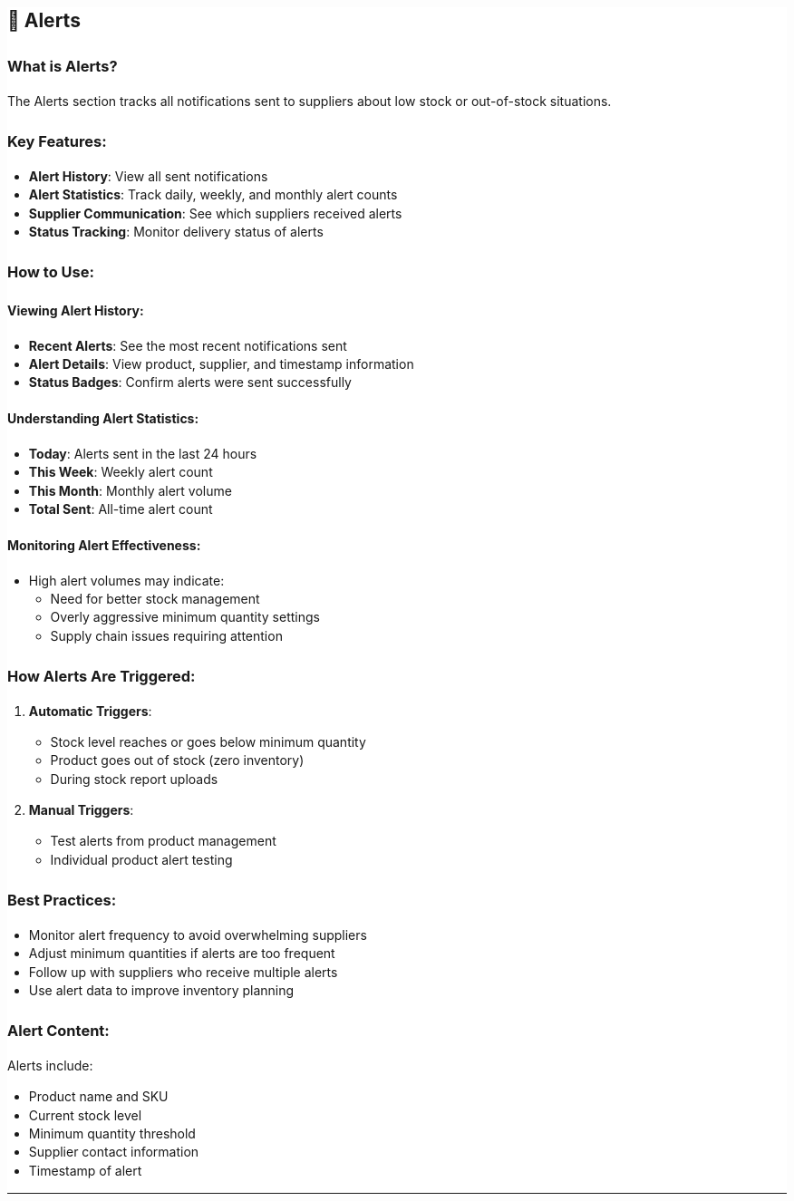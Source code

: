 
## 🔔 Alerts

### What is Alerts?
The Alerts section tracks all notifications sent to suppliers about low stock or out-of-stock situations.

### Key Features:
- **Alert History**: View all sent notifications
- **Alert Statistics**: Track daily, weekly, and monthly alert counts
- **Supplier Communication**: See which suppliers received alerts
- **Status Tracking**: Monitor delivery status of alerts

### How to Use:

#### Viewing Alert History:
- **Recent Alerts**: See the most recent notifications sent
- **Alert Details**: View product, supplier, and timestamp information
- **Status Badges**: Confirm alerts were sent successfully

#### Understanding Alert Statistics:
- **Today**: Alerts sent in the last 24 hours
- **This Week**: Weekly alert count
- **This Month**: Monthly alert volume
- **Total Sent**: All-time alert count

#### Monitoring Alert Effectiveness:
- High alert volumes may indicate:
  - Need for better stock management
  - Overly aggressive minimum quantity settings
  - Supply chain issues requiring attention

### How Alerts Are Triggered:
1. **Automatic Triggers**:
   - Stock level reaches or goes below minimum quantity
   - Product goes out of stock (zero inventory)
   - During stock report uploads

2. **Manual Triggers**:
   - Test alerts from product management
   - Individual product alert testing

### Best Practices:
- Monitor alert frequency to avoid overwhelming suppliers
- Adjust minimum quantities if alerts are too frequent
- Follow up with suppliers who receive multiple alerts
- Use alert data to improve inventory planning

### Alert Content:
Alerts include:
- Product name and SKU
- Current stock level
- Minimum quantity threshold
- Supplier contact information
- Timestamp of alert

---